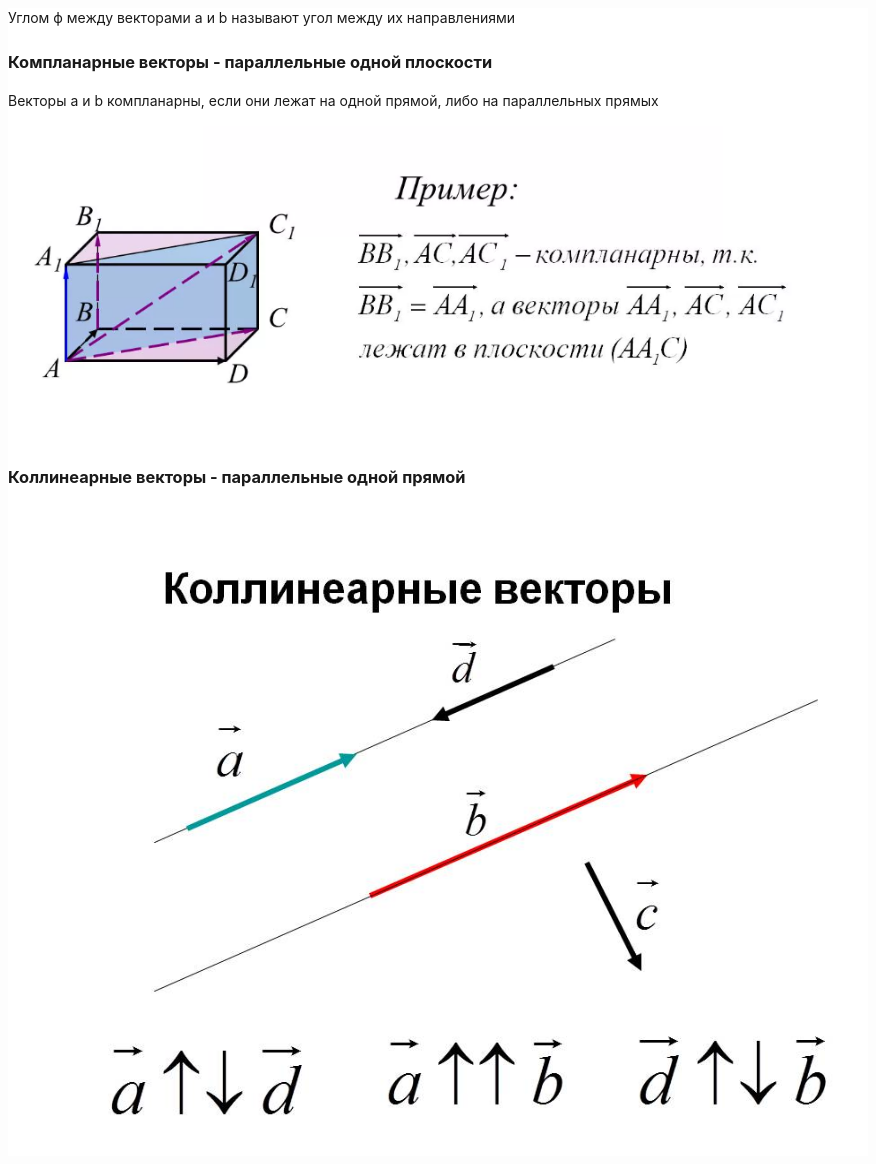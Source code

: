 Углом ϕ между векторами a и b называют угол между их направлениями

### Компланарные векторы - параллельные  одной плоскости

Векторы a и b компланарны, если они лежат на одной прямой, либо на параллельных прямых

![Alt text](image-9.png)

### Коллинеарные векторы - параллельные одной прямой

![Alt text](image-10.png)
